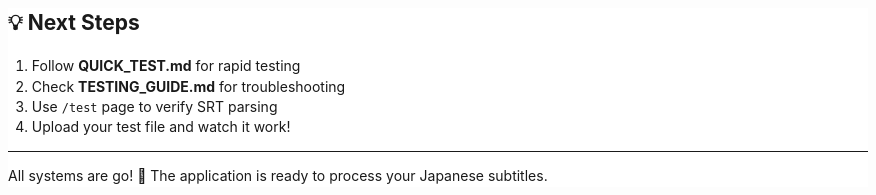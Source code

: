 ## 💡 Next Steps

1. Follow **QUICK_TEST.md** for rapid testing
2. Check **TESTING_GUIDE.md** for troubleshooting
3. Use `/test` page to verify SRT parsing
4. Upload your test file and watch it work!

---

All systems are go! 🚀 The application is ready to process your Japanese subtitles.

